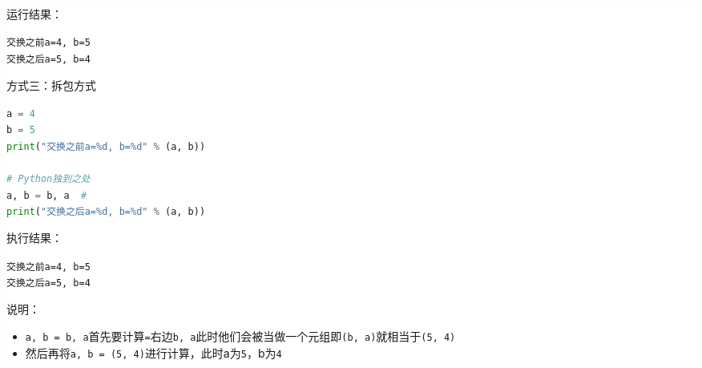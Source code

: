 运行结果：

```txt
交换之前a=4, b=5
交换之后a=5, b=4
```



方式三：拆包方式

```python
a = 4
b = 5
print("交换之前a=%d, b=%d" % (a, b))

# Python独到之处
a, b = b, a  # 
print("交换之后a=%d, b=%d" % (a, b))
```

执行结果：

```txt
交换之前a=4, b=5
交换之后a=5, b=4
```

说明：

- `a, b = b, a`首先要计算`=`右边`b, a`此时他们会被当做一个元组即`(b, a)`就相当于`(5, 4)`
- 然后再将`a, b = (5, 4)`进行计算，此时a为`5`，b为`4`